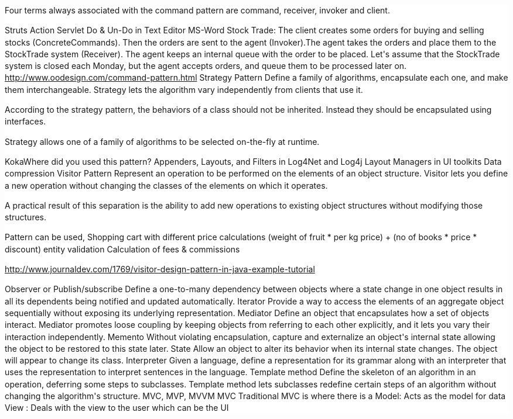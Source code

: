 Four terms always associated with the command pattern are command, receiver, invoker and client.


Struts Action Servlet
Do & Un-Do in Text Editor MS-Word
Stock Trade: The client creates some orders for buying and selling stocks (ConcreteCommands). Then the orders are sent to the agent (Invoker).The agent takes the orders and place them to the StockTrade system (Receiver). The agent keeps an internal queue with the order to be placed. Let's assume that the StockTrade system is closed each Monday, but the agent accepts orders, and queue them to be processed later on.
http://www.oodesign.com/command-pattern.html
Strategy Pattern
Define a family of algorithms, encapsulate each one, and make them interchangeable. Strategy lets the algorithm vary independently from clients that use it.

According to the strategy pattern, the behaviors of a class should not be inherited. Instead they should be encapsulated using interfaces.

Strategy allows one of a family of algorithms to be selected on-the-fly at runtime.

KokaWhere did you used this pattern?
Appenders, Layouts, and Filters in Log4Net and Log4j
Layout Managers in UI toolkits
Data compression
Visitor Pattern
Represent an operation to be performed on the elements of an object structure. Visitor lets you define a new operation without changing the classes of the elements on which it operates.

A practical result of this separation is the ability to add new operations to existing object structures without modifying those structures.


Pattern can be used,
Shopping cart with different price calculations (weight of fruit * per kg price) + (no of books * price * discount)
entity validation
Calculation of fees & commissions

http://www.journaldev.com/1769/visitor-design-pattern-in-java-example-tutorial

Observer or Publish/subscribe
Define a one-to-many dependency between objects where a state change in one object results in all its dependents being notified and updated automatically.
Iterator
Provide a way to access the elements of an aggregate object sequentially without exposing its underlying representation.
Mediator
Define an object that encapsulates how a set of objects interact. Mediator promotes loose coupling by keeping objects from referring to each other explicitly, and it lets you vary their interaction independently.
Memento
Without violating encapsulation, capture and externalize an object's internal state allowing the object to be restored to this state later.
State
Allow an object to alter its behavior when its internal state changes. The object will appear to change its class.
Interpreter
Given a language, define a representation for its grammar along with an interpreter that uses the representation to interpret sentences in the language.
Template method
Define the skeleton of an algorithm in an operation, deferring some steps to subclasses. Template method lets subclasses redefine certain steps of an algorithm without changing the algorithm's structure.
MVC, MVP, MVVM
MVC
Traditional MVC is where there is a
    Model: Acts as the model for data
    View : Deals with the view to the user which can be the UI